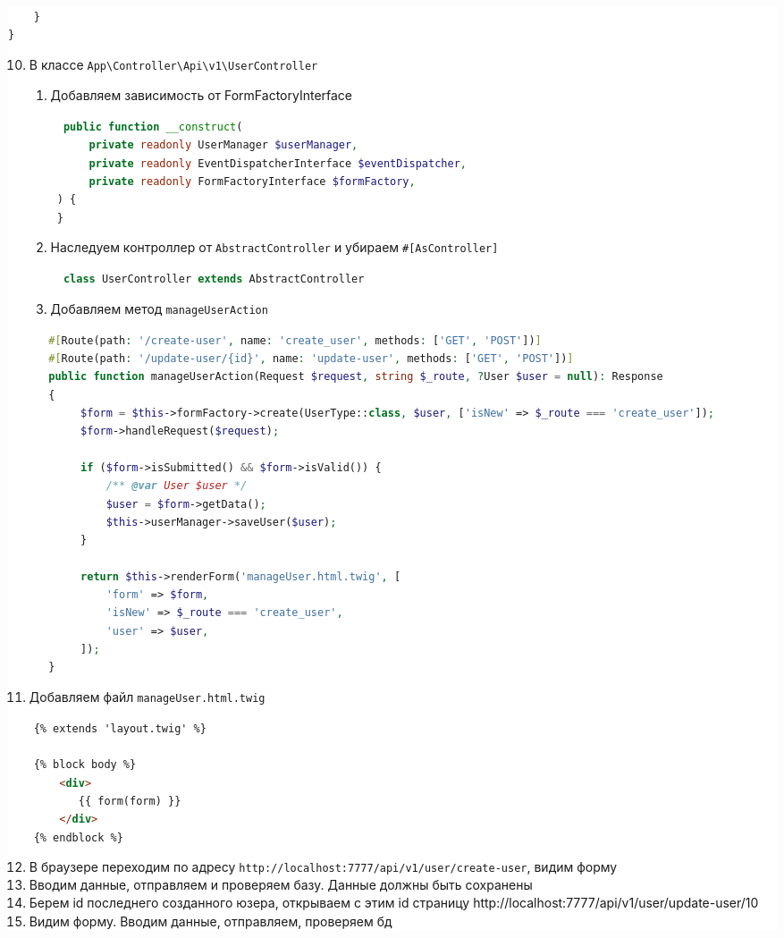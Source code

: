    ```php
       }
   }
   ```
10. В классе `App\Controller\Api\v1\UserController`
     1. Добавляем зависимость от FormFactoryInterface
         ```php
           public function __construct(
               private readonly UserManager $userManager,
               private readonly EventDispatcherInterface $eventDispatcher,
               private readonly FormFactoryInterface $formFactory,
          ) {
          }
          ```

    2. Наследуем контроллер от `AbstractController` и убираем `#[AsController]`
        ```php
          class UserController extends AbstractController
       ```
    3. Добавляем метод `manageUserAction`
    ```php
       #[Route(path: '/create-user', name: 'create_user', methods: ['GET', 'POST'])]
       #[Route(path: '/update-user/{id}', name: 'update-user', methods: ['GET', 'POST'])]
       public function manageUserAction(Request $request, string $_route, ?User $user = null): Response
       {
            $form = $this->formFactory->create(UserType::class, $user, ['isNew' => $_route === 'create_user']);
            $form->handleRequest($request);
   
            if ($form->isSubmitted() && $form->isValid()) {
                /** @var User $user */
                $user = $form->getData();
                $this->userManager->saveUser($user);
            }

            return $this->renderForm('manageUser.html.twig', [
                'form' => $form,
                'isNew' => $_route === 'create_user',
                'user' => $user,
            ]);
       }
    ```
11. Добавляем файл `manageUser.html.twig`
   ```html
       {% extends 'layout.twig' %}
   
       {% block body %}
           <div>
              {{ form(form) }}
           </div>
       {% endblock %}
   ```
12. В браузере переходим по адресу `http://localhost:7777/api/v1/user/create-user`, видим форму
13. Вводим данные, отправляем и проверяем базу. Данные должны быть сохранены
14. Берем id последнего созданного юзера, открываем с этим id страницу http://localhost:7777/api/v1/user/update-user/10
15. Видим форму. Вводим данные, отправляем, проверяем бд
